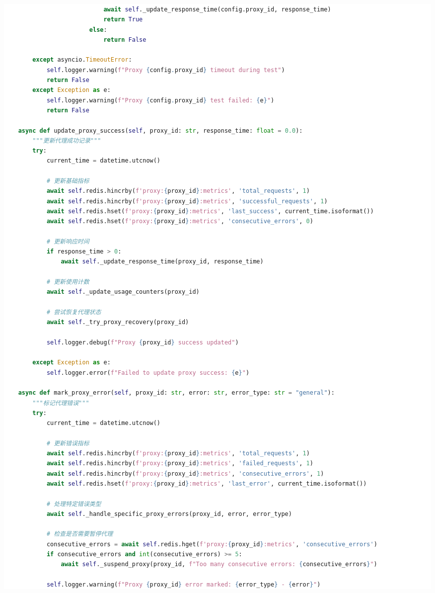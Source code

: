 ```python
                            await self._update_response_time(config.proxy_id, response_time)
                            return True
                        else:
                            return False

        except asyncio.TimeoutError:
            self.logger.warning(f"Proxy {config.proxy_id} timeout during test")
            return False
        except Exception as e:
            self.logger.warning(f"Proxy {config.proxy_id} test failed: {e}")
            return False

    async def update_proxy_success(self, proxy_id: str, response_time: float = 0.0):
        """更新代理成功记录"""
        try:
            current_time = datetime.utcnow()

            # 更新基础指标
            await self.redis.hincrby(f'proxy:{proxy_id}:metrics', 'total_requests', 1)
            await self.redis.hincrby(f'proxy:{proxy_id}:metrics', 'successful_requests', 1)
            await self.redis.hset(f'proxy:{proxy_id}:metrics', 'last_success', current_time.isoformat())
            await self.redis.hset(f'proxy:{proxy_id}:metrics', 'consecutive_errors', 0)

            # 更新响应时间
            if response_time > 0:
                await self._update_response_time(proxy_id, response_time)

            # 更新使用计数
            await self._update_usage_counters(proxy_id)

            # 尝试恢复代理状态
            await self._try_proxy_recovery(proxy_id)

            self.logger.debug(f"Proxy {proxy_id} success updated")

        except Exception as e:
            self.logger.error(f"Failed to update proxy success: {e}")

    async def mark_proxy_error(self, proxy_id: str, error: str, error_type: str = "general"):
        """标记代理错误"""
        try:
            current_time = datetime.utcnow()

            # 更新错误指标
            await self.redis.hincrby(f'proxy:{proxy_id}:metrics', 'total_requests', 1)
            await self.redis.hincrby(f'proxy:{proxy_id}:metrics', 'failed_requests', 1)
            await self.redis.hincrby(f'proxy:{proxy_id}:metrics', 'consecutive_errors', 1)
            await self.redis.hset(f'proxy:{proxy_id}:metrics', 'last_error', current_time.isoformat())

            # 处理特定错误类型
            await self._handle_specific_proxy_errors(proxy_id, error, error_type)

            # 检查是否需要暂停代理
            consecutive_errors = await self.redis.hget(f'proxy:{proxy_id}:metrics', 'consecutive_errors')
            if consecutive_errors and int(consecutive_errors) >= 5:
                await self._suspend_proxy(proxy_id, f"Too many consecutive errors: {consecutive_errors}")

            self.logger.warning(f"Proxy {proxy_id} error marked: {error_type} - {error}")

```